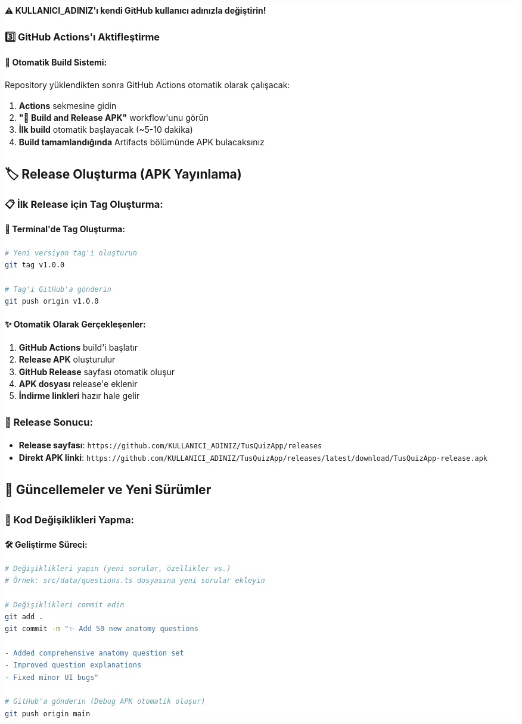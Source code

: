 **⚠️ KULLANICI_ADINIZ'ı kendi GitHub kullanıcı adınızla değiştirin!**

### 3️⃣ GitHub Actions'ı Aktifleştirme

#### 🤖 Otomatik Build Sistemi:
Repository yüklendikten sonra GitHub Actions otomatik olarak çalışacak:

1. **Actions** sekmesine gidin
2. **"🚀 Build and Release APK"** workflow'unu görün
3. **İlk build** otomatik başlayacak (~5-10 dakika)
4. **Build tamamlandığında** Artifacts bölümünde APK bulacaksınız

## 🏷️ Release Oluşturma (APK Yayınlama)

### 📋 İlk Release için Tag Oluşturma:

#### 🔖 Terminal'de Tag Oluşturma:
```bash
# Yeni versiyon tag'i oluşturun
git tag v1.0.0

# Tag'i GitHub'a gönderin
git push origin v1.0.0
```

#### ✨ Otomatik Olarak Gerçekleşenler:
1. **GitHub Actions** build'i başlatır
2. **Release APK** oluşturulur
3. **GitHub Release** sayfası otomatik oluşur
4. **APK dosyası** release'e eklenir
5. **İndirme linkleri** hazır hale gelir

### 🎯 Release Sonucu:
- **Release sayfası**: `https://github.com/KULLANICI_ADINIZ/TusQuizApp/releases`
- **Direkt APK linki**: `https://github.com/KULLANICI_ADINIZ/TusQuizApp/releases/latest/download/TusQuizApp-release.apk`

## 🔄 Güncellemeler ve Yeni Sürümler

### 📝 Kod Değişiklikleri Yapma:

#### 🛠️ Geliştirme Süreci:
```bash
# Değişiklikleri yapın (yeni sorular, özellikler vs.)
# Örnek: src/data/questions.ts dosyasına yeni sorular ekleyin

# Değişiklikleri commit edin
git add .
git commit -m "✨ Add 50 new anatomy questions

- Added comprehensive anatomy question set
- Improved question explanations  
- Fixed minor UI bugs"

# GitHub'a gönderin (Debug APK otomatik oluşur)
git push origin main
```
